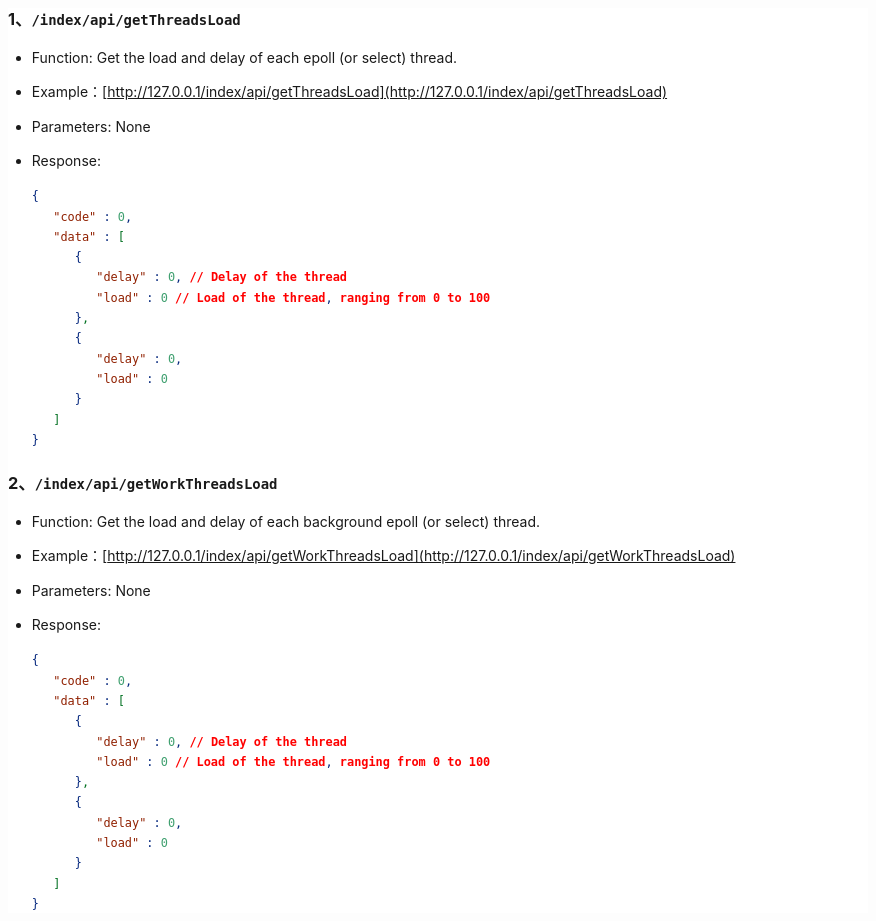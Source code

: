     

### 1、`/index/api/getThreadsLoad`

  - Function: Get the load and delay of each epoll (or select) thread.

  - Example：[http://127.0.0.1/index/api/getThreadsLoad](http://127.0.0.1/index/api/getThreadsLoad)

  - Parameters: None

  - Response: 

    ```json
    {
       "code" : 0,
       "data" : [
          {
             "delay" : 0, // Delay of the thread
             "load" : 0 // Load of the thread, ranging from 0 to 100
          },
          {
             "delay" : 0,
             "load" : 0
          }
       ]
    }
    ```

    

### 2、`/index/api/getWorkThreadsLoad`

  - Function: Get the load and delay of each background epoll (or select) thread.

  - Example：[http://127.0.0.1/index/api/getWorkThreadsLoad](http://127.0.0.1/index/api/getWorkThreadsLoad)

  - Parameters: None

  - Response: 

    ```json
    {
       "code" : 0,
       "data" : [
          {
             "delay" : 0, // Delay of the thread
             "load" : 0 // Load of the thread, ranging from 0 to 100
          },
          {
             "delay" : 0,
             "load" : 0
          }
       ]
    }
    ```
